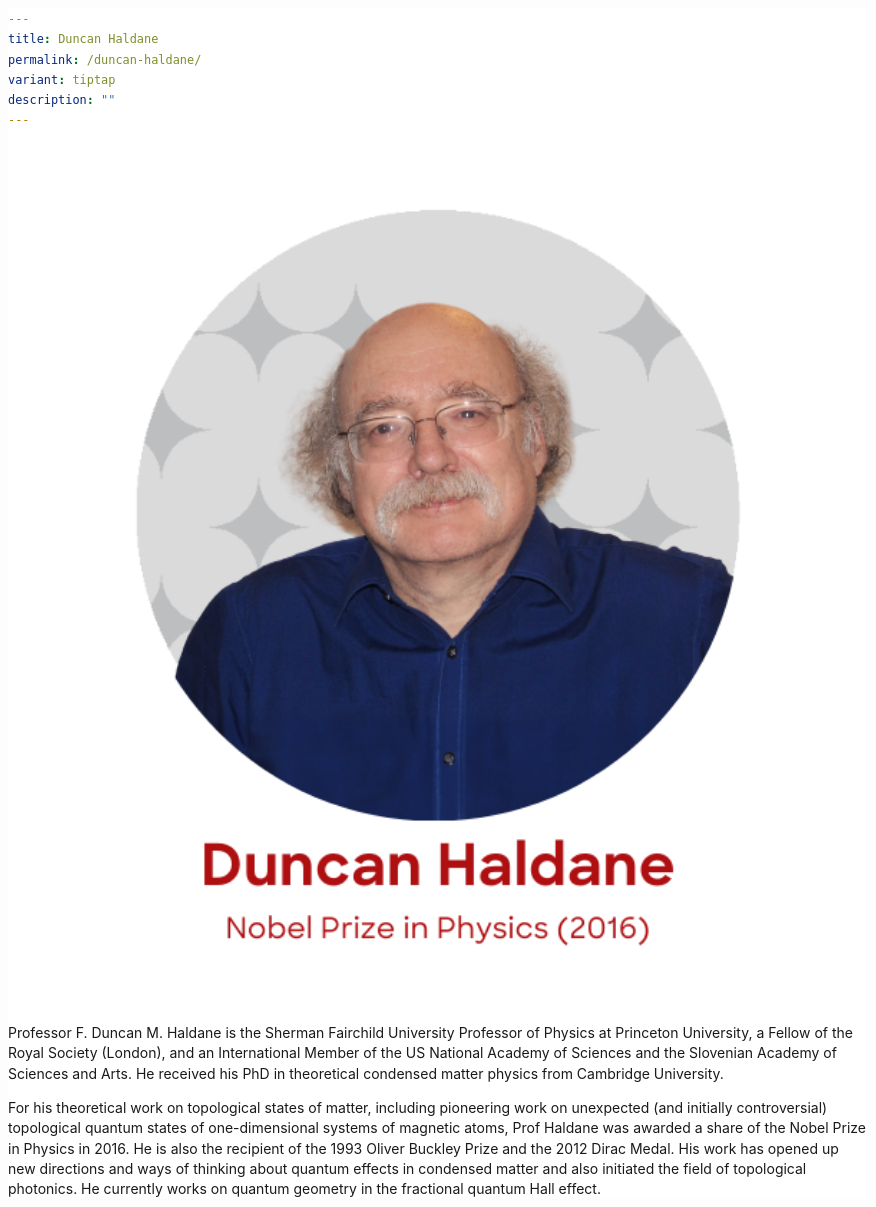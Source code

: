 ```yaml
---
title: Duncan Haldane
permalink: /duncan-haldane/
variant: tiptap
description: ""
---
```

<p></p>
<div class="isomer-image-wrapper">
<img style="width: 100%" height="auto" width="100%" alt="Duncan Haldane" src="/images/GYSS 2026/Duncan_Haldane___2026.png">
</div>
<p>Professor F. Duncan M. Haldane is the Sherman Fairchild University Professor
of Physics at Princeton University, a Fellow of the Royal Society (London),
and an International Member of the US National Academy of Sciences and
the Slovenian Academy of Sciences and Arts. He received his PhD in theoretical
condensed matter physics from Cambridge University.</p>
<p>For his theoretical work on topological states of matter, including pioneering
work on unexpected (and initially controversial) topological quantum states
of one-dimensional systems of magnetic atoms, Prof Haldane was awarded
a share of the Nobel Prize in Physics in 2016. He is also the recipient
of the 1993 Oliver Buckley Prize and the 2012 Dirac Medal. His work has
opened up new directions and ways of thinking about quantum effects in
condensed matter and also initiated the field of topological photonics.
He currently works on quantum geometry in the fractional quantum Hall effect.</p>